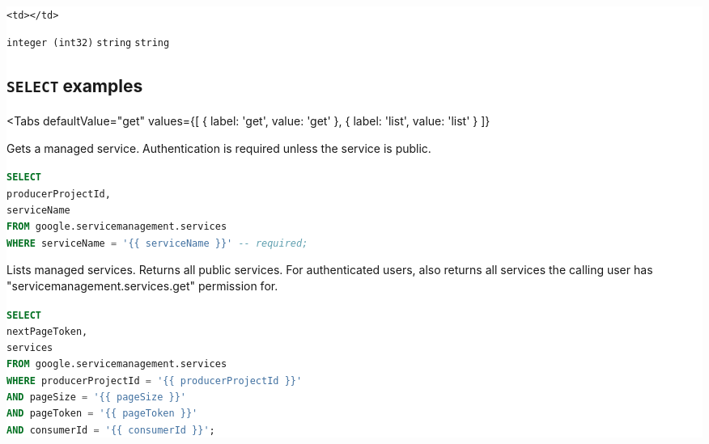     <td></td>
</tr>
<tr id="parameter-pageSize">
    <td><CopyableCode code="pageSize" /></td>
    <td><code>integer (int32)</code></td>
    <td></td>
</tr>
<tr id="parameter-pageToken">
    <td><CopyableCode code="pageToken" /></td>
    <td><code>string</code></td>
    <td></td>
</tr>
<tr id="parameter-producerProjectId">
    <td><CopyableCode code="producerProjectId" /></td>
    <td><code>string</code></td>
    <td></td>
</tr>
</tbody>
</table>

## `SELECT` examples

<Tabs
    defaultValue="get"
    values={[
        { label: 'get', value: 'get' },
        { label: 'list', value: 'list' }
    ]}
>
<TabItem value="get">

Gets a managed service. Authentication is required unless the service is public.

```sql
SELECT
producerProjectId,
serviceName
FROM google.servicemanagement.services
WHERE serviceName = '{{ serviceName }}' -- required;
```
</TabItem>
<TabItem value="list">

Lists managed services. Returns all public services. For authenticated users, also returns all services the calling user has "servicemanagement.services.get" permission for.

```sql
SELECT
nextPageToken,
services
FROM google.servicemanagement.services
WHERE producerProjectId = '{{ producerProjectId }}'
AND pageSize = '{{ pageSize }}'
AND pageToken = '{{ pageToken }}'
AND consumerId = '{{ consumerId }}';
```
</TabItem>
</Tabs>
